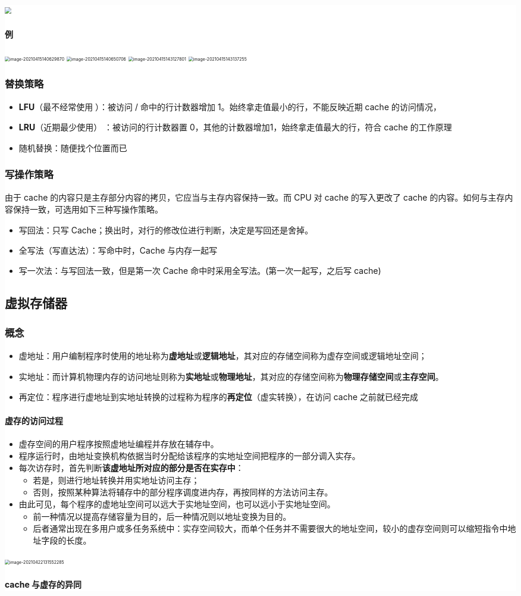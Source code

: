 <img src="http://markdown-1303167219.cos.ap-shanghai.myqcloud.com/a2.png" style="zoom: 70%;" />

#### 例

<img src="http://markdown-1303167219.cos.ap-shanghai.myqcloud.com/image-20210415140629870.png" alt="image-20210415140629870" style="zoom: 50%;" />

<img src="http://markdown-1303167219.cos.ap-shanghai.myqcloud.com/image-20210415140650706.png" alt="image-20210415140650706" style="zoom:50%;" />

<img src="http://markdown-1303167219.cos.ap-shanghai.myqcloud.com/image-20210415143127801.png" alt="image-20210415143127801" style="zoom:50%;" />

<img src="http://markdown-1303167219.cos.ap-shanghai.myqcloud.com/image-20210415143137255.png" alt="image-20210415143137255" style="zoom:50%;" />

### 替换策略

- **LFU**（最不经常使用 ）：被访问 / 命中的行计数器增加 1。始终拿走值最小的行，不能反映近期 cache 的访问情况，

- **LRU**（近期最少使用） ：被访问的行计数器置 0，其他的计数器增加1，始终拿走值最大的行，符合 cache 的工作原理

- 随机替换：随便找个位置而已

### 写操作策略

由于 cache 的内容只是主存部分内容的拷贝，它应当与主存内容保持一致。而 CPU 对 cache 的写入更改了 cache 的内容。如何与主存内容保持一致，可选用如下三种写操作策略。

- 写回法：只写 Cache；换出时，对行的修改位进行判断，决定是写回还是舍掉。 

- 全写法（写直达法）：写命中时，Cache 与内存一起写 

- 写一次法：与写回法一致，但是第一次 Cache 命中时采用全写法。(第一次一起写，之后写 cache)

## 虚拟存储器

### 概念

- 虚地址：用户编制程序时使用的地址称为**虚地址**或**逻辑地址**，其对应的存储空间称为虚存空间或逻辑地址空间；

- 实地址：而计算机物理内存的访问地址则称为**实地址**或**物理地址**，其对应的存储空间称为**物理存储空间**或**主存空间**。

- 再定位：程序进行虚地址到实地址转换的过程称为程序的**再定位**（虚实转换），在访问 cache 之前就已经完成

#### 虚存的访问过程

- 虚存空间的用户程序按照虚地址编程并存放在辅存中。
- 程序运行时，由地址变换机构依据当时分配给该程序的实地址空间把程序的一部分调入实存。
- 每次访存时，首先判断**该虚地址所对应的部分是否在实存中**：
    - 若是，则进行地址转换并用实地址访问主存；
    - 否则，按照某种算法将辅存中的部分程序调度进内存，再按同样的方法访问主存。
- 由此可见，每个程序的虚地址空间可以远大于实地址空间，也可以远小于实地址空间。
    - 前一种情况以提高存储容量为目的，后一种情况则以地址变换为目的。
    - 后者通常出现在多用户或多任务系统中：实存空间较大，而单个任务并不需要很大的地址空间，较小的虚存空间则可以缩短指令中地址字段的长度。

<img src="http://markdown-1303167219.cos.ap-shanghai.myqcloud.com/image-20210422131552285.png" alt="image-20210422131552285" style="zoom:50%;" />

#### cache 与虚存的异同
